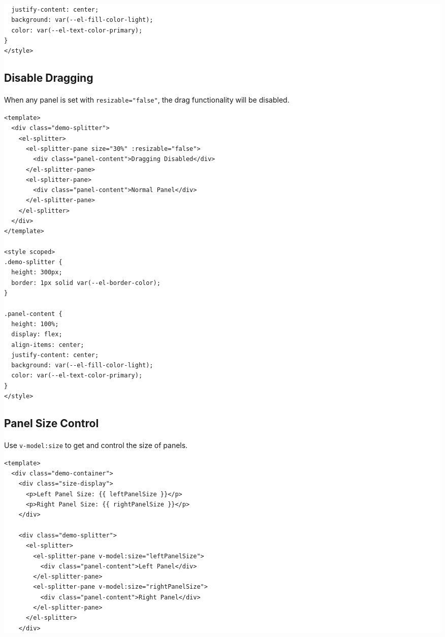 ```vue
  justify-content: center;
  background: var(--el-fill-color-light);
  color: var(--el-text-color-primary);
}
</style>
```

## Disable Dragging

When any panel is set with `resizable="false"`, the drag functionality will be disabled.

```vue
<template>
  <div class="demo-splitter">
    <el-splitter>
      <el-splitter-pane size="30%" :resizable="false">
        <div class="panel-content">Dragging Disabled</div>
      </el-splitter-pane>
      <el-splitter-pane>
        <div class="panel-content">Normal Panel</div>
      </el-splitter-pane>
    </el-splitter>
  </div>
</template>

<style scoped>
.demo-splitter {
  height: 300px;
  border: 1px solid var(--el-border-color);
}

.panel-content {
  height: 100%;
  display: flex;
  align-items: center;
  justify-content: center;
  background: var(--el-fill-color-light);
  color: var(--el-text-color-primary);
}
</style>
```

## Panel Size Control

Use `v-model:size` to get and control the size of panels.

```vue
<template>
  <div class="demo-container">
    <div class="size-display">
      <p>Left Panel Size: {{ leftPanelSize }}</p>
      <p>Right Panel Size: {{ rightPanelSize }}</p>
    </div>
    
    <div class="demo-splitter">
      <el-splitter>
        <el-splitter-pane v-model:size="leftPanelSize">
          <div class="panel-content">Left Panel</div>
        </el-splitter-pane>
        <el-splitter-pane v-model:size="rightPanelSize">
          <div class="panel-content">Right Panel</div>
        </el-splitter-pane>
      </el-splitter>
    </div>
```